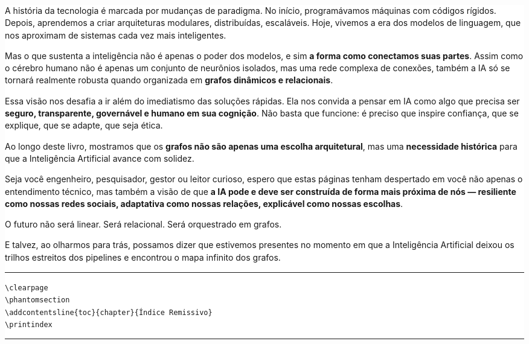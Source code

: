 A história da tecnologia é marcada por mudanças de paradigma.
No início, programávamos máquinas com códigos rígidos.
Depois, aprendemos a criar arquiteturas modulares, distribuídas, escaláveis.
Hoje, vivemos a era dos modelos de linguagem, que nos aproximam de sistemas cada vez mais inteligentes.

Mas o que sustenta a inteligência não é apenas o poder dos modelos, e sim **a forma como conectamos suas partes**.
Assim como o cérebro humano não é apenas um conjunto de neurônios isolados, mas uma rede complexa de conexões, também a IA só se tornará realmente robusta quando organizada em **grafos dinâmicos e relacionais**.

Essa visão nos desafia a ir além do imediatismo das soluções rápidas.
Ela nos convida a pensar em IA como algo que precisa ser **seguro, transparente, governável e humano em sua cognição**.
Não basta que funcione: é preciso que inspire confiança, que se explique, que se adapte, que seja ética.

Ao longo deste livro, mostramos que os **grafos não são apenas uma escolha arquitetural**, mas uma **necessidade histórica** para que a Inteligência Artificial avance com solidez.

Seja você engenheiro, pesquisador, gestor ou leitor curioso, espero que estas páginas tenham despertado em você não apenas o entendimento técnico, mas também a visão de que **a IA pode e deve ser construída de forma mais próxima de nós — resiliente como nossas redes sociais, adaptativa como nossas relações, explicável como nossas escolhas**.

O futuro não será linear.
Será relacional.
Será orquestrado em grafos.

E talvez, ao olharmos para trás, possamos dizer que estivemos presentes no momento em que a Inteligência Artificial deixou os trilhos estreitos dos pipelines e encontrou o mapa infinito dos grafos.

---

```{=latex}
\clearpage
\phantomsection
\addcontentsline{toc}{chapter}{Índice Remissivo}
\printindex
```
---